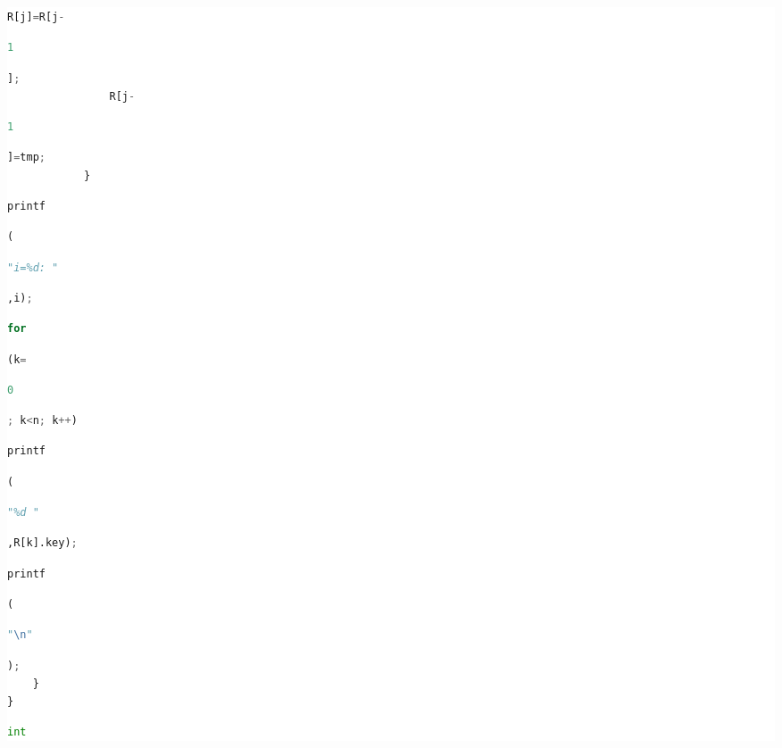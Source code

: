 ```python
```
```python
R[j]=R[j-
```
```python
1
```
```python
];
                R[j-
```
```python
1
```
```python
]=tmp;
            }
```
```python
printf
```
```python
(
```
```python
"i=%d: "
```
```python
,i);
```
```python
for
```
```python
(k=
```
```python
0
```
```python
; k<n; k++)
```
```python
printf
```
```python
(
```
```python
"%d "
```
```python
,R[k].key);
```
```python
printf
```
```python
(
```
```python
"\n"
```
```python
);
    }
}
```
```python
int
```
```python
```